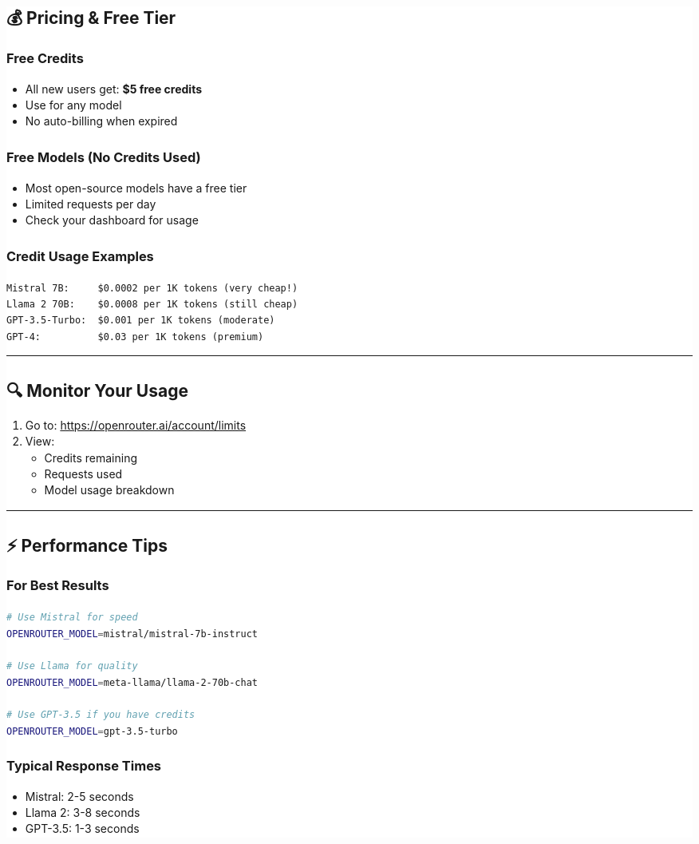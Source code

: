 ## 💰 Pricing & Free Tier

### Free Credits
- All new users get: **$5 free credits**
- Use for any model
- No auto-billing when expired

### Free Models (No Credits Used)
- Most open-source models have a free tier
- Limited requests per day
- Check your dashboard for usage

### Credit Usage Examples
```
Mistral 7B:     $0.0002 per 1K tokens (very cheap!)
Llama 2 70B:    $0.0008 per 1K tokens (still cheap)
GPT-3.5-Turbo:  $0.001 per 1K tokens (moderate)
GPT-4:          $0.03 per 1K tokens (premium)
```

---

## 🔍 Monitor Your Usage

1. Go to: https://openrouter.ai/account/limits
2. View:
   - Credits remaining
   - Requests used
   - Model usage breakdown

---

## ⚡ Performance Tips

### For Best Results

```bash
# Use Mistral for speed
OPENROUTER_MODEL=mistral/mistral-7b-instruct

# Use Llama for quality
OPENROUTER_MODEL=meta-llama/llama-2-70b-chat

# Use GPT-3.5 if you have credits
OPENROUTER_MODEL=gpt-3.5-turbo
```

### Typical Response Times
- Mistral: 2-5 seconds
- Llama 2: 3-8 seconds
- GPT-3.5: 1-3 seconds
